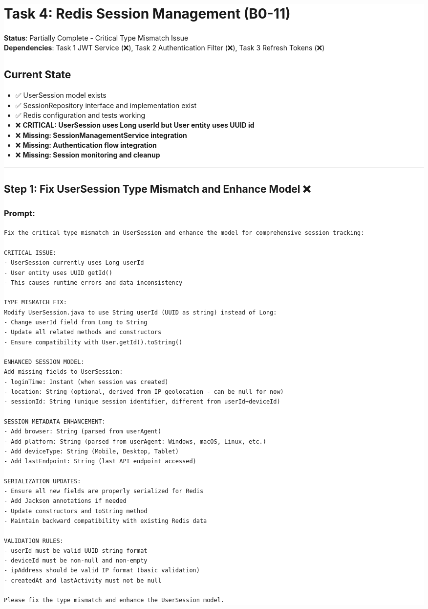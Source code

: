 # Task 4: Redis Session Management (B0-11)

**Status**: Partially Complete - Critical Type Mismatch Issue  
**Dependencies**: Task 1 JWT Service (❌), Task 2 Authentication Filter (❌), Task 3 Refresh Tokens (❌)

## Current State
- ✅ UserSession model exists
- ✅ SessionRepository interface and implementation exist
- ✅ Redis configuration and tests working
- ❌ **CRITICAL: UserSession uses Long userId but User entity uses UUID id**
- ❌ **Missing: SessionManagementService integration**
- ❌ **Missing: Authentication flow integration**
- ❌ **Missing: Session monitoring and cleanup**

---

## Step 1: Fix UserSession Type Mismatch and Enhance Model ❌

### Prompt:
```
Fix the critical type mismatch in UserSession and enhance the model for comprehensive session tracking:

CRITICAL ISSUE:
- UserSession currently uses Long userId
- User entity uses UUID getId()
- This causes runtime errors and data inconsistency

TYPE MISMATCH FIX:
Modify UserSession.java to use String userId (UUID as string) instead of Long:
- Change userId field from Long to String
- Update all related methods and constructors
- Ensure compatibility with User.getId().toString()

ENHANCED SESSION MODEL:
Add missing fields to UserSession:
- loginTime: Instant (when session was created)
- location: String (optional, derived from IP geolocation - can be null for now)
- sessionId: String (unique session identifier, different from userId+deviceId)

SESSION METADATA ENHANCEMENT:
- Add browser: String (parsed from userAgent)
- Add platform: String (parsed from userAgent: Windows, macOS, Linux, etc.)
- Add deviceType: String (Mobile, Desktop, Tablet)
- Add lastEndpoint: String (last API endpoint accessed)

SERIALIZATION UPDATES:
- Ensure all new fields are properly serialized for Redis
- Add Jackson annotations if needed
- Update constructors and toString method
- Maintain backward compatibility with existing Redis data

VALIDATION RULES:
- userId must be valid UUID string format
- deviceId must be non-null and non-empty
- ipAddress should be valid IP format (basic validation)
- createdAt and lastActivity must not be null

Please fix the type mismatch and enhance the UserSession model.
```